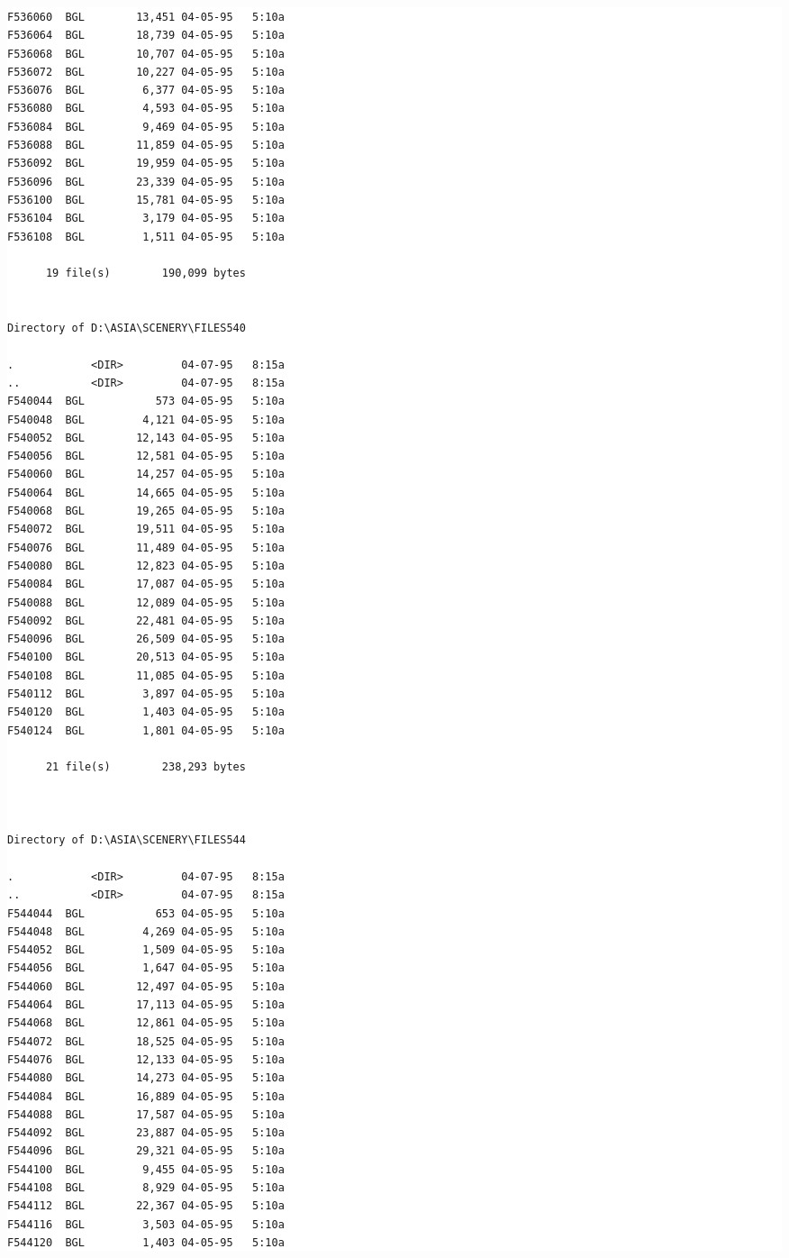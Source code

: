 	F536060  BGL        13,451 04-05-95   5:10a
	F536064  BGL        18,739 04-05-95   5:10a
	F536068  BGL        10,707 04-05-95   5:10a
	F536072  BGL        10,227 04-05-95   5:10a
	F536076  BGL         6,377 04-05-95   5:10a
	F536080  BGL         4,593 04-05-95   5:10a
	F536084  BGL         9,469 04-05-95   5:10a
	F536088  BGL        11,859 04-05-95   5:10a
	F536092  BGL        19,959 04-05-95   5:10a
	F536096  BGL        23,339 04-05-95   5:10a
	F536100  BGL        15,781 04-05-95   5:10a
	F536104  BGL         3,179 04-05-95   5:10a
	F536108  BGL         1,511 04-05-95   5:10a
	
	      19 file(s)        190,099 bytes
	
	
	Directory of D:\ASIA\SCENERY\FILES540
	
	.            <DIR>         04-07-95   8:15a
	..           <DIR>         04-07-95   8:15a
	F540044  BGL           573 04-05-95   5:10a
	F540048  BGL         4,121 04-05-95   5:10a
	F540052  BGL        12,143 04-05-95   5:10a
	F540056  BGL        12,581 04-05-95   5:10a
	F540060  BGL        14,257 04-05-95   5:10a
	F540064  BGL        14,665 04-05-95   5:10a
	F540068  BGL        19,265 04-05-95   5:10a
	F540072  BGL        19,511 04-05-95   5:10a
	F540076  BGL        11,489 04-05-95   5:10a
	F540080  BGL        12,823 04-05-95   5:10a
	F540084  BGL        17,087 04-05-95   5:10a
	F540088  BGL        12,089 04-05-95   5:10a
	F540092  BGL        22,481 04-05-95   5:10a
	F540096  BGL        26,509 04-05-95   5:10a
	F540100  BGL        20,513 04-05-95   5:10a
	F540108  BGL        11,085 04-05-95   5:10a
	F540112  BGL         3,897 04-05-95   5:10a
	F540120  BGL         1,403 04-05-95   5:10a
	F540124  BGL         1,801 04-05-95   5:10a
	
	      21 file(s)        238,293 bytes
	
	
	
	Directory of D:\ASIA\SCENERY\FILES544
	
	.            <DIR>         04-07-95   8:15a
	..           <DIR>         04-07-95   8:15a
	F544044  BGL           653 04-05-95   5:10a
	F544048  BGL         4,269 04-05-95   5:10a
	F544052  BGL         1,509 04-05-95   5:10a
	F544056  BGL         1,647 04-05-95   5:10a
	F544060  BGL        12,497 04-05-95   5:10a
	F544064  BGL        17,113 04-05-95   5:10a
	F544068  BGL        12,861 04-05-95   5:10a
	F544072  BGL        18,525 04-05-95   5:10a
	F544076  BGL        12,133 04-05-95   5:10a
	F544080  BGL        14,273 04-05-95   5:10a
	F544084  BGL        16,889 04-05-95   5:10a
	F544088  BGL        17,587 04-05-95   5:10a
	F544092  BGL        23,887 04-05-95   5:10a
	F544096  BGL        29,321 04-05-95   5:10a
	F544100  BGL         9,455 04-05-95   5:10a
	F544108  BGL         8,929 04-05-95   5:10a
	F544112  BGL        22,367 04-05-95   5:10a
	F544116  BGL         3,503 04-05-95   5:10a
	F544120  BGL         1,403 04-05-95   5:10a